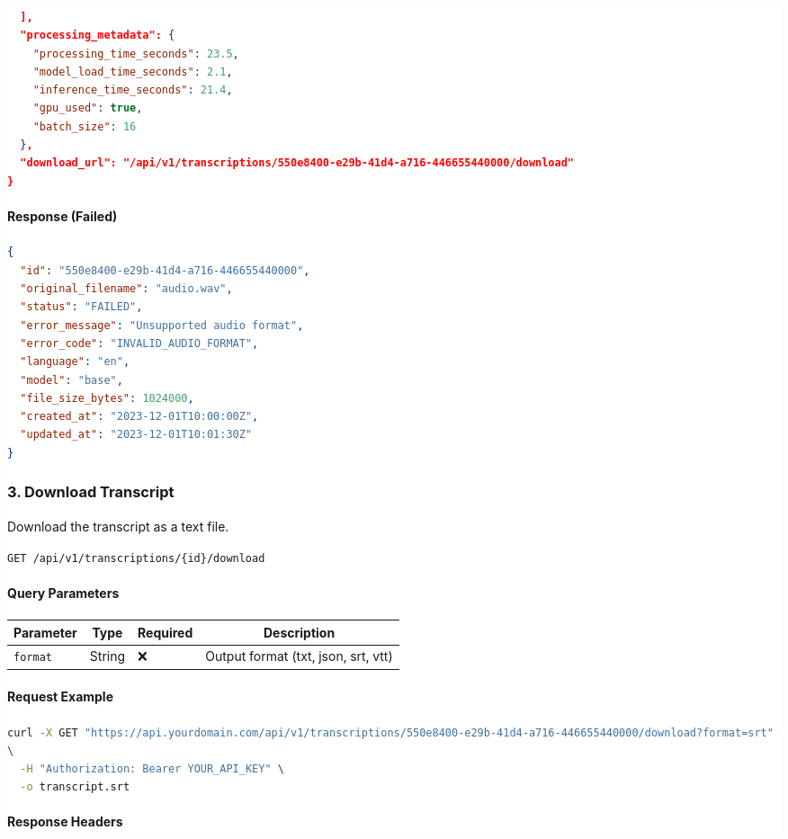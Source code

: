 ```json
  ],
  "processing_metadata": {
    "processing_time_seconds": 23.5,
    "model_load_time_seconds": 2.1,
    "inference_time_seconds": 21.4,
    "gpu_used": true,
    "batch_size": 16
  },
  "download_url": "/api/v1/transcriptions/550e8400-e29b-41d4-a716-446655440000/download"
}
```

#### Response (Failed)

```json
{
  "id": "550e8400-e29b-41d4-a716-446655440000",
  "original_filename": "audio.wav",
  "status": "FAILED",
  "error_message": "Unsupported audio format",
  "error_code": "INVALID_AUDIO_FORMAT",
  "language": "en",
  "model": "base",
  "file_size_bytes": 1024000,
  "created_at": "2023-12-01T10:00:00Z",
  "updated_at": "2023-12-01T10:01:30Z"
}
```

### 3. Download Transcript

Download the transcript as a text file.

```http
GET /api/v1/transcriptions/{id}/download
```

#### Query Parameters

| Parameter | Type | Required | Description |
|-----------|------|----------|-------------|
| `format` | String | ❌ | Output format (txt, json, srt, vtt) |

#### Request Example

```bash
curl -X GET "https://api.yourdomain.com/api/v1/transcriptions/550e8400-e29b-41d4-a716-446655440000/download?format=srt" \
  -H "Authorization: Bearer YOUR_API_KEY" \
  -o transcript.srt
```

#### Response Headers
